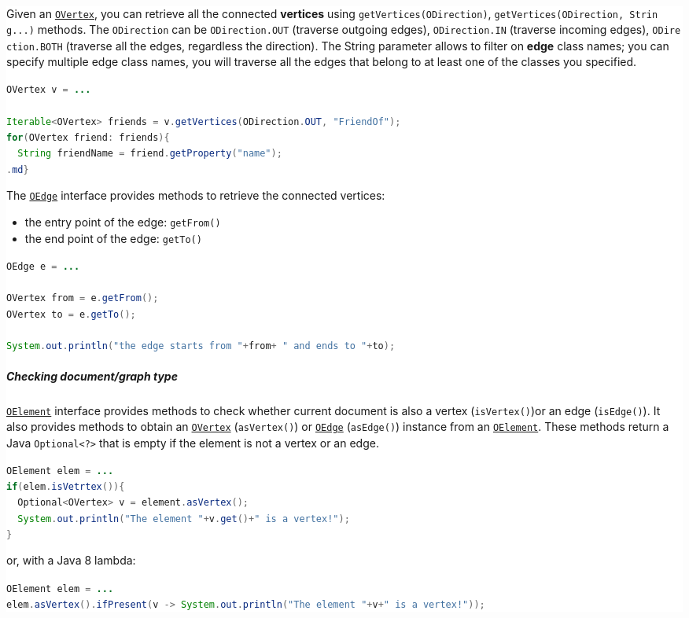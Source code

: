 Given an [`OVertex`](ref/OVertex.md), you can retrieve all the connected **vertices** using `getVertices(ODirection)`, `getVertices(ODirection, String...)` methods. The `ODirection` can be `ODirection.OUT` (traverse outgoing edges), `ODirection.IN` (traverse incoming edges), `ODirection.BOTH` (traverse all the edges, regardless the direction). The String parameter allows to filter on **edge** class names; you can specify multiple edge class names, you will traverse all the edges that belong to at least one of the classes you specified.


```java
OVertex v = ...

Iterable<OVertex> friends = v.getVertices(ODirection.OUT, "FriendOf");
for(OVertex friend: friends){
  String friendName = friend.getProperty("name");
.md}
```

The [`OEdge`](ref/OEdge.md) interface provides methods to retrieve the connected vertices: 
- the entry point of the edge: `getFrom()`
- the end point of the edge: `getTo()`

```java
OEdge e = ...

OVertex from = e.getFrom();
OVertex to = e.getTo();

System.out.println("the edge starts from "+from+ " and ends to "+to);
```


##### Checking document/graph type

[`OElement`](ref/OElement.md) interface provides methods to check whether current document is also a vertex (`isVertex()`)or an edge (`isEdge()`). It also provides methods to obtain an [`OVertex`](ref/OVertex.md) (`asVertex()`) or [`OEdge`](ref/OEdge.md) (`asEdge()`) instance from an [`OElement`](ref/OElement.md). These methods return a Java `Optional<?>` that is empty if the element is not a vertex or an edge.


```java
OElement elem = ...
if(elem.isVetrtex()){
  Optional<OVertex> v = element.asVertex();
  System.out.println("The element "+v.get()+" is a vertex!");  
}

```
or, with a Java 8 lambda:

```java
OElement elem = ...
elem.asVertex().ifPresent(v -> System.out.println("The element "+v+" is a vertex!"));
```
